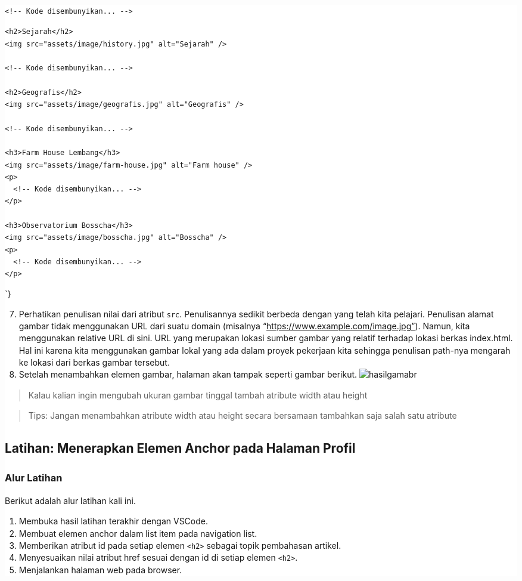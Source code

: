     <!-- Kode disembunyikan... -->
  </head>
  <body>
    <!-- Kode disembunyikan... -->
 
    <h2>Sejarah</h2>
    <img src="assets/image/history.jpg" alt="Sejarah" />
 
    <!-- Kode disembunyikan... -->
 
    <h2>Geografis</h2>
    <img src="assets/image/geografis.jpg" alt="Geografis" />
 
    <!-- Kode disembunyikan... -->
 
    <h3>Farm House Lembang</h3>
    <img src="assets/image/farm-house.jpg" alt="Farm house" />
    <p>
      <!-- Kode disembunyikan... -->
    </p>
 
    <h3>Observatorium Bosscha</h3>
    <img src="assets/image/bosscha.jpg" alt="Bosscha" />
    <p>
      <!-- Kode disembunyikan... -->
    </p>
  </body>
</html>`}
</CodeBlock>

7. Perhatikan penulisan nilai dari atribut `src`. Penulisannya sedikit berbeda dengan yang telah kita pelajari. Penulisan alamat gambar tidak menggunakan URL dari suatu domain (misalnya “https://www.example.com/image.jpg”). Namun, kita menggunakan relative URL di sini. URL yang merupakan lokasi sumber gambar yang relatif terhadap lokasi berkas index.html. Hal ini karena kita menggunakan gambar lokal yang ada dalam proyek pekerjaan kita sehingga penulisan path-nya mengarah ke lokasi dari berkas gambar tersebut.
8. Setelah menambahkan elemen gambar, halaman akan tampak seperti gambar berikut.
![hasilgamabr](https://assets.cdn.dicoding.com/original/academy/dos:543dc29992d23cc9b16086bab9b67f2e20230619222210.jpeg)
> Kalau kalian ingin mengubah ukuran gambar tinggal tambah atribute width atau height 

> Tips: Jangan menambahkan atribute width atau height secara bersamaan tambahkan saja salah satu atribute

## Latihan: Menerapkan Elemen Anchor pada Halaman Profil

### Alur Latihan
Berikut adalah alur latihan kali ini.

1. Membuka hasil latihan terakhir dengan VSCode.
2. Membuat elemen anchor dalam list item pada navigation list.
3. Memberikan atribut id pada setiap elemen `<h2>` sebagai topik pembahasan artikel.
4. Menyesuaikan nilai atribut href sesuai dengan id di setiap elemen `<h2>`. 
5. Menjalankan halaman web pada browser.
